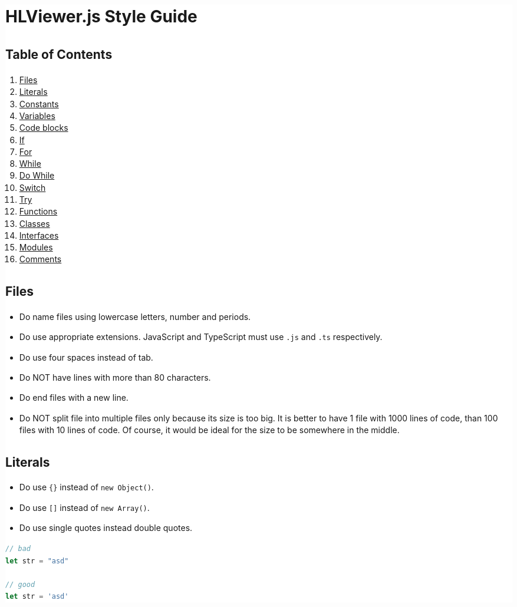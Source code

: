 # HLViewer.js Style Guide

## Table of Contents

1. [Files](#files)
1. [Literals](#literals)
1. [Constants](#constants)
1. [Variables](#variables)
1. [Code blocks](#code-blocks)
1. [If](#if)
1. [For](#for)
1. [While](#while)
1. [Do While](#do-while)
1. [Switch](#switch)
1. [Try](#try)
1. [Functions](#functions)
1. [Classes](#classes)
1. [Interfaces](#interfaces)
1. [Modules](#modules)
1. [Comments](#comments)

## Files

* Do name files using lowercase letters, number and periods.

* Do use appropriate extensions. JavaScript and TypeScript must use `.js` and
`.ts` respectively.

* Do use four spaces instead of tab.

* Do NOT have lines with more than 80 characters.

* Do end files with a new line.

* Do NOT split file into multiple files only because its size is too big.
It is better to have 1 file with 1000 lines of code, than 100 files with 10
lines of code. Of course, it would be ideal for the size to be somewhere in the
middle.

## Literals

* Do use `{}` instead of `new Object()`.

* Do use `[]` instead of `new Array()`.

* Do use single quotes instead double quotes.

``` typescript
// bad
let str = "asd"

// good
let str = 'asd'
```
